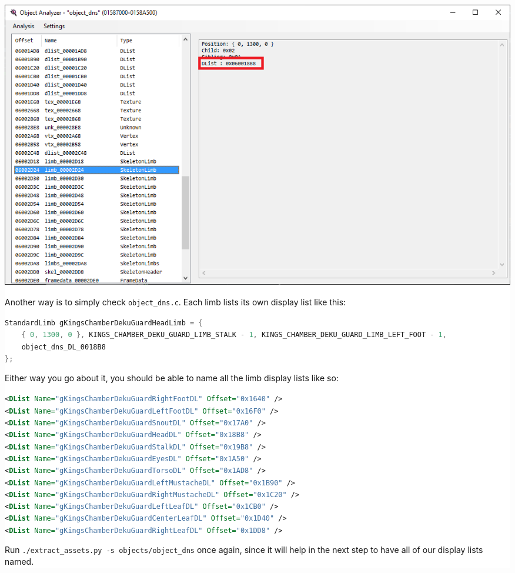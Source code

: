 ![Showing the head limb's display list in Z64Utils](images/z64utils_dns_limb_dlist.png)

Another way is to simply check `object_dns.c`. Each limb lists its own display list like this:

```c
StandardLimb gKingsChamberDekuGuardHeadLimb = { 
    { 0, 1300, 0 }, KINGS_CHAMBER_DEKU_GUARD_LIMB_STALK - 1, KINGS_CHAMBER_DEKU_GUARD_LIMB_LEFT_FOOT - 1,
    object_dns_DL_0018B8
};
```

Either way you go about it, you should be able to name all the limb display lists like so:

```xml
<DList Name="gKingsChamberDekuGuardRightFootDL" Offset="0x1640" />
<DList Name="gKingsChamberDekuGuardLeftFootDL" Offset="0x16F0" />
<DList Name="gKingsChamberDekuGuardSnoutDL" Offset="0x17A0" />
<DList Name="gKingsChamberDekuGuardHeadDL" Offset="0x18B8" />
<DList Name="gKingsChamberDekuGuardStalkDL" Offset="0x19B8" />
<DList Name="gKingsChamberDekuGuardEyesDL" Offset="0x1A50" />
<DList Name="gKingsChamberDekuGuardTorsoDL" Offset="0x1AD8" />
<DList Name="gKingsChamberDekuGuardLeftMustacheDL" Offset="0x1B90" />
<DList Name="gKingsChamberDekuGuardRightMustacheDL" Offset="0x1C20" />
<DList Name="gKingsChamberDekuGuardLeftLeafDL" Offset="0x1CB0" />
<DList Name="gKingsChamberDekuGuardCenterLeafDL" Offset="0x1D40" />
<DList Name="gKingsChamberDekuGuardRightLeafDL" Offset="0x1DD8" />
```

Run `./extract_assets.py -s objects/object_dns` once again, since it will help in the next step to have all of our display lists named.
